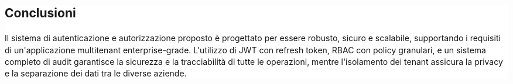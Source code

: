 ## Conclusioni

Il sistema di autenticazione e autorizzazione proposto è progettato per essere robusto, sicuro e scalabile, supportando i requisiti di un'applicazione multitenant enterprise-grade. L'utilizzo di JWT con refresh token, RBAC con policy granulari, e un sistema completo di audit garantisce la sicurezza e la tracciabilità di tutte le operazioni, mentre l'isolamento dei tenant assicura la privacy e la separazione dei dati tra le diverse aziende.
